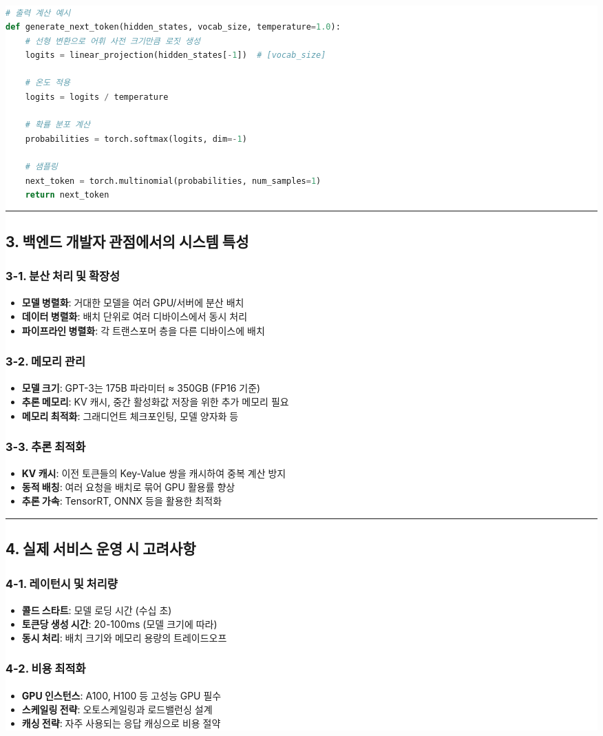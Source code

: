 ```python
# 출력 계산 예시
def generate_next_token(hidden_states, vocab_size, temperature=1.0):
    # 선형 변환으로 어휘 사전 크기만큼 로짓 생성
    logits = linear_projection(hidden_states[-1])  # [vocab_size]
    
    # 온도 적용
    logits = logits / temperature
    
    # 확률 분포 계산
    probabilities = torch.softmax(logits, dim=-1)
    
    # 샘플링
    next_token = torch.multinomial(probabilities, num_samples=1)
    return next_token
```

---

## 3. 백엔드 개발자 관점에서의 시스템 특성

### 3-1. 분산 처리 및 확장성
- **모델 병렬화**: 거대한 모델을 여러 GPU/서버에 분산 배치
- **데이터 병렬화**: 배치 단위로 여러 디바이스에서 동시 처리
- **파이프라인 병렬화**: 각 트랜스포머 층을 다른 디바이스에 배치

### 3-2. 메모리 관리
- **모델 크기**: GPT-3는 175B 파라미터 ≈ 350GB (FP16 기준)
- **추론 메모리**: KV 캐시, 중간 활성화값 저장을 위한 추가 메모리 필요
- **메모리 최적화**: 그래디언트 체크포인팅, 모델 양자화 등

### 3-3. 추론 최적화
- **KV 캐시**: 이전 토큰들의 Key-Value 쌍을 캐시하여 중복 계산 방지
- **동적 배칭**: 여러 요청을 배치로 묶어 GPU 활용률 향상
- **추론 가속**: TensorRT, ONNX 등을 활용한 최적화

---

## 4. 실제 서비스 운영 시 고려사항

### 4-1. 레이턴시 및 처리량
- **콜드 스타트**: 모델 로딩 시간 (수십 초)
- **토큰당 생성 시간**: 20-100ms (모델 크기에 따라)
- **동시 처리**: 배치 크기와 메모리 용량의 트레이드오프

### 4-2. 비용 최적화
- **GPU 인스턴스**: A100, H100 등 고성능 GPU 필수
- **스케일링 전략**: 오토스케일링과 로드밸런싱 설계
- **캐싱 전략**: 자주 사용되는 응답 캐싱으로 비용 절약
